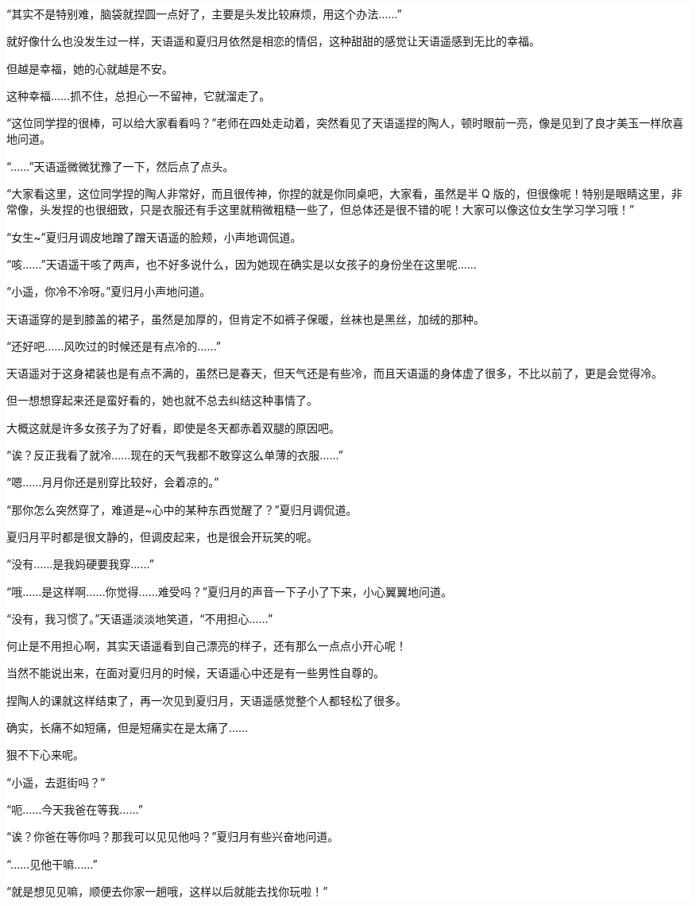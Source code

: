 “其实不是特别难，脑袋就捏圆一点好了，主要是头发比较麻烦，用这个办法……”

就好像什么也没发生过一样，天语遥和夏归月依然是相恋的情侣，这种甜甜的感觉让天语遥感到无比的幸福。

但越是幸福，她的心就越是不安。

这种幸福……抓不住，总担心一不留神，它就溜走了。

“这位同学捏的很棒，可以给大家看看吗？”老师在四处走动着，突然看见了天语遥捏的陶人，顿时眼前一亮，像是见到了良才美玉一样欣喜地问道。

“……”天语遥微微犹豫了一下，然后点了点头。

“大家看这里，这位同学捏的陶人非常好，而且很传神，你捏的就是你同桌吧，大家看，虽然是半 Q 版的，但很像呢！特别是眼睛这里，非常像，头发捏的也很细致，只是衣服还有手这里就稍微粗糙一些了，但总体还是很不错的呢！大家可以像这位女生学习学习哦！”

“女生~”夏归月调皮地蹭了蹭天语遥的脸颊，小声地调侃道。

“咳……”天语遥干咳了两声，也不好多说什么，因为她现在确实是以女孩子的身份坐在这里呢……

“小遥，你冷不冷呀。”夏归月小声地问道。

天语遥穿的是到膝盖的裙子，虽然是加厚的，但肯定不如裤子保暖，丝袜也是黑丝，加绒的那种。

“还好吧……风吹过的时候还是有点冷的……”

天语遥对于这身裙装也是有点不满的，虽然已是春天，但天气还是有些冷，而且天语遥的身体虚了很多，不比以前了，更是会觉得冷。

但一想想穿起来还是蛮好看的，她也就不总去纠结这种事情了。

大概这就是许多女孩子为了好看，即使是冬天都赤着双腿的原因吧。

“诶？反正我看了就冷……现在的天气我都不敢穿这么单薄的衣服……”

“嗯……月月你还是别穿比较好，会着凉的。”

“那你怎么突然穿了，难道是~心中的某种东西觉醒了？”夏归月调侃道。

夏归月平时都是很文静的，但调皮起来，也是很会开玩笑的呢。

“没有……是我妈硬要我穿……”

“哦……是这样啊……你觉得……难受吗？”夏归月的声音一下子小了下来，小心翼翼地问道。

“没有，我习惯了。”天语遥淡淡地笑道，“不用担心……”

何止是不用担心啊，其实天语遥看到自己漂亮的样子，还有那么一点点小开心呢！

当然不能说出来，在面对夏归月的时候，天语遥心中还是有一些男性自尊的。

捏陶人的课就这样结束了，再一次见到夏归月，天语遥感觉整个人都轻松了很多。

确实，长痛不如短痛，但是短痛实在是太痛了……

狠不下心来呢。

“小遥，去逛街吗？”

“呃……今天我爸在等我……”

“诶？你爸在等你吗？那我可以见见他吗？”夏归月有些兴奋地问道。

“……见他干嘛……”

“就是想见见嘛，顺便去你家一趟哦，这样以后就能去找你玩啦！”
